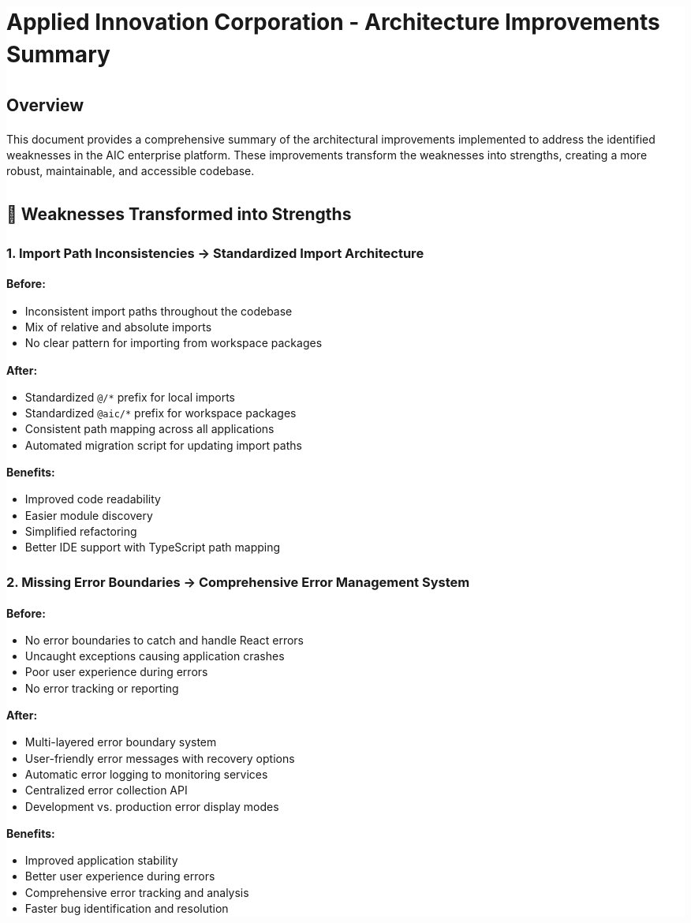 # Applied Innovation Corporation - Architecture Improvements Summary

## Overview

This document provides a comprehensive summary of the architectural improvements implemented to address the identified weaknesses in the AIC enterprise platform. These improvements transform the weaknesses into strengths, creating a more robust, maintainable, and accessible codebase.

## 🔄 Weaknesses Transformed into Strengths

### 1. Import Path Inconsistencies → Standardized Import Architecture

**Before:**
- Inconsistent import paths throughout the codebase
- Mix of relative and absolute imports
- No clear pattern for importing from workspace packages

**After:**
- Standardized `@/*` prefix for local imports
- Standardized `@aic/*` prefix for workspace packages
- Consistent path mapping across all applications
- Automated migration script for updating import paths

**Benefits:**
- Improved code readability
- Easier module discovery
- Simplified refactoring
- Better IDE support with TypeScript path mapping

### 2. Missing Error Boundaries → Comprehensive Error Management System

**Before:**
- No error boundaries to catch and handle React errors
- Uncaught exceptions causing application crashes
- Poor user experience during errors
- No error tracking or reporting

**After:**
- Multi-layered error boundary system
- User-friendly error messages with recovery options
- Automatic error logging to monitoring services
- Centralized error collection API
- Development vs. production error display modes

**Benefits:**
- Improved application stability
- Better user experience during errors
- Comprehensive error tracking and analysis
- Faster bug identification and resolution
